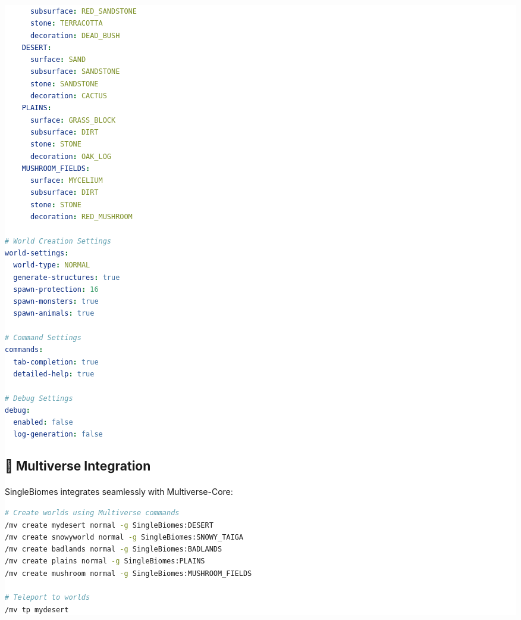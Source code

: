 ```yaml
      subsurface: RED_SANDSTONE
      stone: TERRACOTTA
      decoration: DEAD_BUSH
    DESERT:
      surface: SAND
      subsurface: SANDSTONE
      stone: SANDSTONE
      decoration: CACTUS
    PLAINS:
      surface: GRASS_BLOCK
      subsurface: DIRT
      stone: STONE
      decoration: OAK_LOG
    MUSHROOM_FIELDS:
      surface: MYCELIUM
      subsurface: DIRT
      stone: STONE
      decoration: RED_MUSHROOM

# World Creation Settings
world-settings:
  world-type: NORMAL
  generate-structures: true
  spawn-protection: 16
  spawn-monsters: true
  spawn-animals: true

# Command Settings
commands:
  tab-completion: true
  detailed-help: true

# Debug Settings
debug:
  enabled: false
  log-generation: false
```

## 🔗 Multiverse Integration

SingleBiomes integrates seamlessly with Multiverse-Core:

```bash
# Create worlds using Multiverse commands
/mv create mydesert normal -g SingleBiomes:DESERT
/mv create snowyworld normal -g SingleBiomes:SNOWY_TAIGA
/mv create badlands normal -g SingleBiomes:BADLANDS
/mv create plains normal -g SingleBiomes:PLAINS
/mv create mushroom normal -g SingleBiomes:MUSHROOM_FIELDS

# Teleport to worlds
/mv tp mydesert
```
